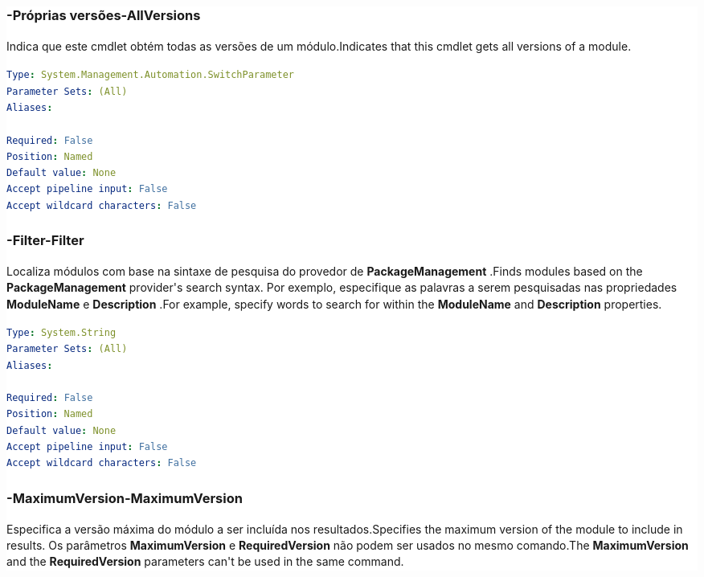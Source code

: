 ### <span data-ttu-id="ec4b1-143">-Próprias versões</span><span class="sxs-lookup"><span data-stu-id="ec4b1-143">-AllVersions</span></span>

<span data-ttu-id="ec4b1-144">Indica que este cmdlet obtém todas as versões de um módulo.</span><span class="sxs-lookup"><span data-stu-id="ec4b1-144">Indicates that this cmdlet gets all versions of a module.</span></span>

```yaml
Type: System.Management.Automation.SwitchParameter
Parameter Sets: (All)
Aliases:

Required: False
Position: Named
Default value: None
Accept pipeline input: False
Accept wildcard characters: False
```

### <span data-ttu-id="ec4b1-145">-Filter</span><span class="sxs-lookup"><span data-stu-id="ec4b1-145">-Filter</span></span>

<span data-ttu-id="ec4b1-146">Localiza módulos com base na sintaxe de pesquisa do provedor de **PackageManagement** .</span><span class="sxs-lookup"><span data-stu-id="ec4b1-146">Finds modules based on the **PackageManagement** provider's search syntax.</span></span> <span data-ttu-id="ec4b1-147">Por exemplo, especifique as palavras a serem pesquisadas nas propriedades **ModuleName** e **Description** .</span><span class="sxs-lookup"><span data-stu-id="ec4b1-147">For example, specify words to search for within the **ModuleName** and **Description** properties.</span></span>

```yaml
Type: System.String
Parameter Sets: (All)
Aliases:

Required: False
Position: Named
Default value: None
Accept pipeline input: False
Accept wildcard characters: False
```

### <span data-ttu-id="ec4b1-148">-MaximumVersion</span><span class="sxs-lookup"><span data-stu-id="ec4b1-148">-MaximumVersion</span></span>

<span data-ttu-id="ec4b1-149">Especifica a versão máxima do módulo a ser incluída nos resultados.</span><span class="sxs-lookup"><span data-stu-id="ec4b1-149">Specifies the maximum version of the module to include in results.</span></span> <span data-ttu-id="ec4b1-150">Os parâmetros **MaximumVersion** e **RequiredVersion** não podem ser usados no mesmo comando.</span><span class="sxs-lookup"><span data-stu-id="ec4b1-150">The **MaximumVersion** and the **RequiredVersion** parameters can't be used in the same command.</span></span>
